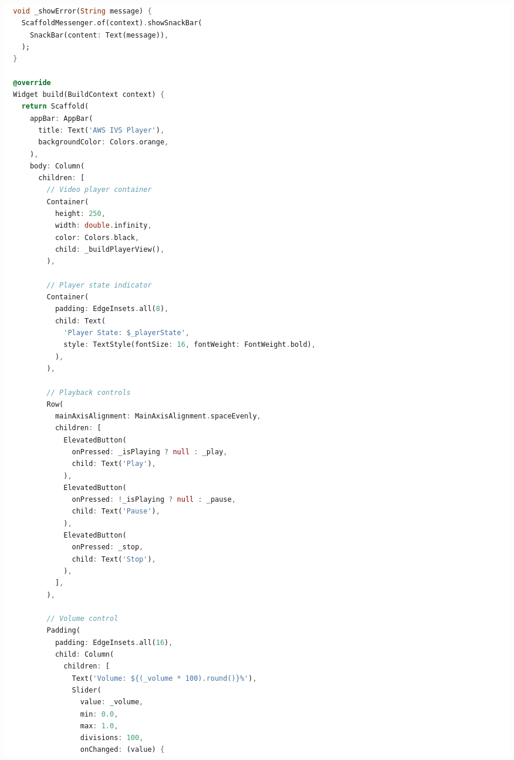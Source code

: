 ```dart
  void _showError(String message) {
    ScaffoldMessenger.of(context).showSnackBar(
      SnackBar(content: Text(message)),
    );
  }
  
  @override
  Widget build(BuildContext context) {
    return Scaffold(
      appBar: AppBar(
        title: Text('AWS IVS Player'),
        backgroundColor: Colors.orange,
      ),
      body: Column(
        children: [
          // Video player container
          Container(
            height: 250,
            width: double.infinity,
            color: Colors.black,
            child: _buildPlayerView(),
          ),
          
          // Player state indicator
          Container(
            padding: EdgeInsets.all(8),
            child: Text(
              'Player State: $_playerState',
              style: TextStyle(fontSize: 16, fontWeight: FontWeight.bold),
            ),
          ),
          
          // Playback controls
          Row(
            mainAxisAlignment: MainAxisAlignment.spaceEvenly,
            children: [
              ElevatedButton(
                onPressed: _isPlaying ? null : _play,
                child: Text('Play'),
              ),
              ElevatedButton(
                onPressed: !_isPlaying ? null : _pause,
                child: Text('Pause'),
              ),
              ElevatedButton(
                onPressed: _stop,
                child: Text('Stop'),
              ),
            ],
          ),
          
          // Volume control
          Padding(
            padding: EdgeInsets.all(16),
            child: Column(
              children: [
                Text('Volume: ${(_volume * 100).round()}%'),
                Slider(
                  value: _volume,
                  min: 0.0,
                  max: 1.0,
                  divisions: 100,
                  onChanged: (value) {
```